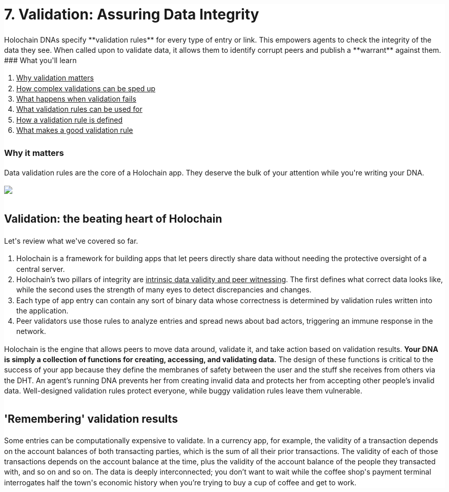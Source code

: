 # 7. Validation: Assuring Data Integrity

<div class="coreconcepts-intro" markdown="1">
Holochain DNAs specify **validation rules** for every type of entry or link. This empowers agents to check the integrity of the data they see. When called upon to validate data, it allows them to identify corrupt peers and publish a **warrant** against them.
</div>

<div class="coreconcepts-orientation" markdown="1">
### <i class="fas fa-thunderstorm"></i> What you'll learn

1. [Why validation matters](#validation-the-beating-heart-of-holochain)
2. [How complex validations can be sped up](#remembering-validation-results)
2. [What happens when validation fails](#validation-flow-success-and-failure)
3. [What validation rules can be used for](#use-cases-for-validation)
4. [How a validation rule is defined](#how-validation-rules-are-defined)
5. [What makes a good validation rule](#guidelines-for-writing-validation-rules)

### <i class="far fa-atom"></i> Why it matters

Data validation rules are the core of a Holochain app. They deserve the bulk of your attention while you're writing your DNA.
</div>

![](../../img/concepts/7.1-validation.png)

## Validation: the beating heart of Holochain

Let's review what we've covered so far.

1. Holochain is a framework for building apps that let peers directly share data without needing the protective oversight of a central server.
2. Holochain’s two pillars of integrity are [intrinsic data validity and peer witnessing](../1_the_basics/#how-holochain-does-things-differently). The first defines what correct data looks like, while the second uses the strength of many eyes to detect discrepancies and changes.
3. Each type of app entry can contain any sort of binary data whose correctness is determined by validation rules written into the application.
4. Peer validators use those rules to analyze entries and spread news about bad actors, triggering an immune response in the network.

Holochain is the engine that allows peers to move data around, validate it, and take action based on validation results. **Your DNA is simply a collection of functions for creating, accessing, and validating data.** The design of these functions is critical to the success of your app because they define the membranes of safety between the user and the stuff she receives from others via the DHT. An agent’s running DNA prevents her from creating invalid data and protects her from accepting other people’s invalid data. Well-designed validation rules protect everyone, while buggy validation rules leave them vulnerable.

## 'Remembering' validation results

Some entries can be computationally expensive to validate. In a currency app, for example, the validity of a transaction depends on the account balances of both transacting parties, which is the sum of all their prior transactions. The validity of each of those transactions depends on the account balance at the time, plus the validity of the account balance of the people they transacted with, and so on and so on. The data is deeply interconnected; you don’t want to wait while the coffee shop's payment terminal interrogates half the town's economic history when you’re trying to buy a cup of coffee and get to work.

